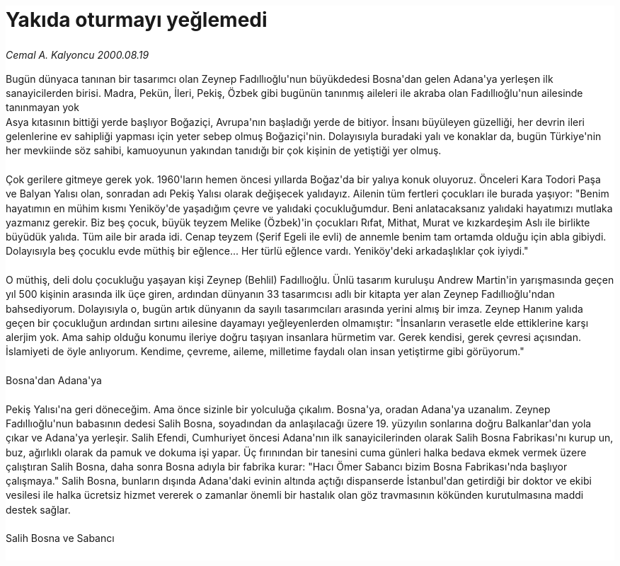 # Yakıda oturmayı yeğlemedi

*Cemal A. Kalyoncu 2000.08.19*

<div class="news-detail-text-todays">
 <div>
 </div>
 <div>
 </div>
 <div id="newsSpot">
  <font class="detail-spot">
   Bugün dünyaca tanınan bir tasarımcı olan Zeynep Fadıllıoğlu'nun büyükdedesi Bosna'dan gelen Adana'ya yerleşen ilk sanayicilerden birisi. Madra, Pekün, İleri, Pekiş, Özbek gibi bugünün tanınmış aileleri ile akraba olan Fadıllıoğlu'nun ailesinde tanınmayan yok
  </font>
 </div>
 <div id="newsText">
  <font class="detail-text">
   Asya kıtasının bittiği yerde başlıyor Boğaziçi, Avrupa'nın başladığı yerde de bitiyor. İnsanı büyüleyen güzelliği, her devrin ileri gelenlerine ev sahipliği yapması için yeter sebep olmuş Boğaziçi'nin. Dolayısıyla buradaki yalı ve konaklar da, bugün Türkiye'nin her mevkiinde söz sahibi, kamuoyunun yakından tanıdığı bir çok kişinin de yetiştiği yer olmuş.
   <br/>
   <br/>
   Çok gerilere gitmeye gerek yok. 1960'ların hemen öncesi yıllarda Boğaz'da bir yalıya konuk oluyoruz. Önceleri Kara Todori Paşa ve Balyan Yalısı olan, sonradan adı Pekiş Yalısı olarak değişecek yalıdayız. Ailenin tüm fertleri çocukları ile burada yaşıyor: "Benim hayatımın en mühim kısmı Yeniköy'de yaşadığım çevre ve yalıdaki çocukluğumdur. Beni anlatacaksanız yalıdaki hayatımızı mutlaka yazmanız gerekir. Biz beş çocuk, büyük teyzem Melike (Özbek)'in çocukları Rıfat, Mithat, Murat ve kızkardeşim Aslı ile birlikte büyüdük yalıda. Tüm aile bir arada idi. Cenap teyzem (Şerif Egeli ile evli) de annemle benim tam ortamda olduğu için abla gibiydi. Dolayısıyla beş çocuklu evde müthiş bir eğlence... Her türlü eğlence vardı. Yeniköy'deki arkadaşlıklar çok iyiydi."
   <br/>
   <br/>
   O müthiş, deli dolu çocukluğu yaşayan kişi Zeynep (Behlil) Fadıllıoğlu. Ünlü tasarım kuruluşu Andrew Martin'in yarışmasında geçen yıl 500 kişinin arasında ilk üçe giren, ardından dünyanın 33 tasarımcısı adlı bir kitapta yer alan Zeynep Fadıllıoğlu'ndan bahsediyorum. Dolayısıyla o, bugün artık dünyanın da sayılı tasarımcıları arasında yerini almış bir imza. Zeynep Hanım yalıda geçen bir çocukluğun ardından sırtını ailesine dayamayı yeğleyenlerden olmamıştır: "İnsanların verasetle elde ettiklerine karşı alerjim yok. Ama sahip olduğu konumu ileriye doğru taşıyan insanlara hürmetim var. Gerek kendisi, gerek çevresi açısından. İslamiyeti de öyle anlıyorum. Kendime, çevreme, aileme, milletime faydalı olan insan yetiştirme gibi görüyorum."
   <br/>
   <br/>
   Bosna'dan Adana'ya
   <br/>
   <br/>
   Pekiş Yalısı'na geri döneceğim. Ama önce sizinle bir yolculuğa çıkalım. Bosna'ya, oradan Adana'ya uzanalım. Zeynep Fadıllıoğlu'nun babasının dedesi Salih Bosna, soyadından da anlaşılacağı üzere 19. yüzyılın sonlarına doğru Balkanlar'dan yola çıkar ve Adana'ya yerleşir. Salih Efendi, Cumhuriyet öncesi Adana'nın ilk sanayicilerinden olarak Salih Bosna Fabrikası'nı kurup un, buz, ağırlıklı olarak da pamuk ve dokuma işi yapar. Üç fırınından bir tanesini cuma günleri halka bedava ekmek vermek üzere çalıştıran Salih Bosna, daha sonra Bosna adıyla bir fabrika kurar: "Hacı Ömer Sabancı bizim Bosna Fabrikası'nda başlıyor çalışmaya." Salih Bosna, bunların dışında Adana'daki evinin altında açtığı dispanserde İstanbul'dan getirdiği bir doktor ve ekibi vesilesi ile halka ücretsiz hizmet vererek o zamanlar önemli bir hastalık olan göz travmasının kökünden kurutulmasına maddi destek sağlar.
   <br/>
   <br/>
   Salih Bosna ve Sabancı
   <br/>
   <br/>